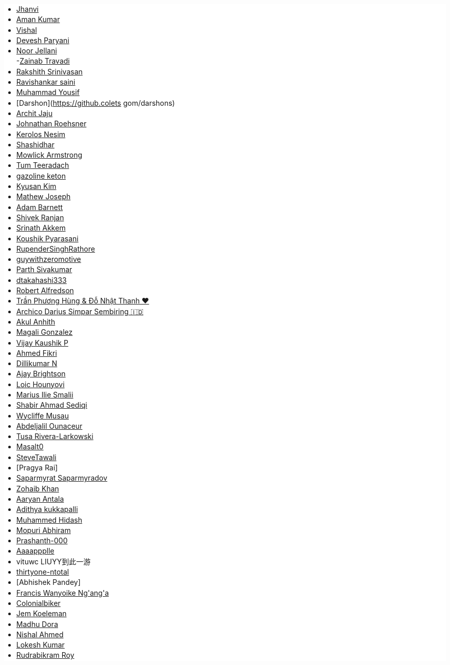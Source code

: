- [Jhanvi](https://github.com/JhanviN)
- [Aman Kumar](https://github.com/YukiCodepth) 
- [Vishal](https://github.com/Nvishal2006)
- [Devesh Paryani](https://github.com/Devesh102030)
- [Noor Jellani](https://github.com/nurulain0)  
-[Zainab Travadi](https://github.cBreakerom/ZainabTravadi)
- [Rakshith Srinivasan](https://github.com/rakhith)
- [Ravishankar saini](https://github.com/Cyrus253)
- [Muhammad Yousif](https://github.com/YousifCreates)
- [Darshon](https://github.colets gom/darshons)
- [Archit Jaju](https://github.com/ayhm23)
- [Johnathan Roehsner](https://github.com/johnathan22966)
- [Kerolos Nesim](https://github.com/kerolosnesim1)
- [Shashidhar](https://github.com/shashidharsai)
- [Mowlick Armstrong](https://github.com/Mowlick)
- [Tum Teeradach](https://github.com/Tum-404)
- [gazoline keton](https://github.com/gazolineketon)
- [Kyusan Kim](https://github.com/5tarlight)
- [Mathew Joseph](https://github.com/MJTheGreat3)
- [Adam Barnett](https://github.com/adam-lev-barnett)
- [Shivek Ranjan](https://github.com/ShivekRanjan)
- [Srinath Akkem](https://github.com/bd-SrinathAkkem)
- [Koushik Pyarasani](https://github.com/pyaarasanikoushik)
- [RupenderSinghRathore](https://github.com/RupenderSinghRathore)
- [guywithzeromotive](https://github.com/guywithzeromotive)
- [Parth Sivakumar](https://github.com/Parth-sk)
- [dtakahashi333](https://github.com/dtakahashi333)
- [Robert Alfredson](https://github.com/rcalfredson)
- [Trần Phương Hùng & Đỗ Nhật Thanh ❤️](https://github.com/blueqing2026)
- [Archico Darius Simpar Sembiring 🇮🇩](https://github.com/archicos)
- [Akul Anhith](https://github.com/akul)
- [Magali Gonzalez](https://github.com/anbbel09)
- [Vijay Kaushik P](https://github.com/vijay-kaushik9911)
- [Ahmed Fikri](https://github.com/Fikri-20)
- [Dillikumar N](https://github.com/Dillikumarnl)
- [Ajay Brightson](https://github.com/AjayJ1711)
- [Loic Hounyovi](https://github.com/mechakc)
- [Marius Ilie Smalii](https://github.com/smaliimariusilie)
- [Shabir Ahmad Sediqi](https://github.com/Shabir-Ahmad-Sediqi)
- [Wycliffe Musau](https://github.com/Excellent58)
- [Abdeljalil Ounaceur](https://github.com/Abdeljalil-Ounaceur)
- [Tusa Rivera-Larkowski](https://github.com/tlarkowski)
- [Masalt0](https://github.com/Masalto5835)
- [SteveTawali](https://github.com/SteveTawali)
- [Pragya Rai]
- [Saparmyrat Saparmyradov](https://github.com/Sapar-hub)
- [Zohaib Khan](https://github.com/zohaibkhan745)
- [Aaryan Antala]()
- [Adithya kukkapalli](https://github.com/adithyagurusai)
- [Muhammed Hidash](https://github.com/Hidash-broto)
- [Mopuri Abhiram]()
- [Prashanth-000](https://github.com/Prashanth-000)
- [Aaaappplle](https://github.com/aaaappplle)
- vituwc
LIUYY到此一游
- [thirtyone-ntotal](https://github.com/thirtyone-ntotal)
- [Abhishek Pandey]
- [Francis Wanyoike Ng'ang'a](https://github.com/Ranci-18)
- [Colonialbiker](https://github.com/colonialbiker123)
- [Jem Koeleman]()
- [Madhu Dora]()
- [Nishal Ahmed](https://github.com/nishalahmedpk)
- [Lokesh Kumar]()
- [Rudrabikram Roy](https://github.com/codedbyrudra)